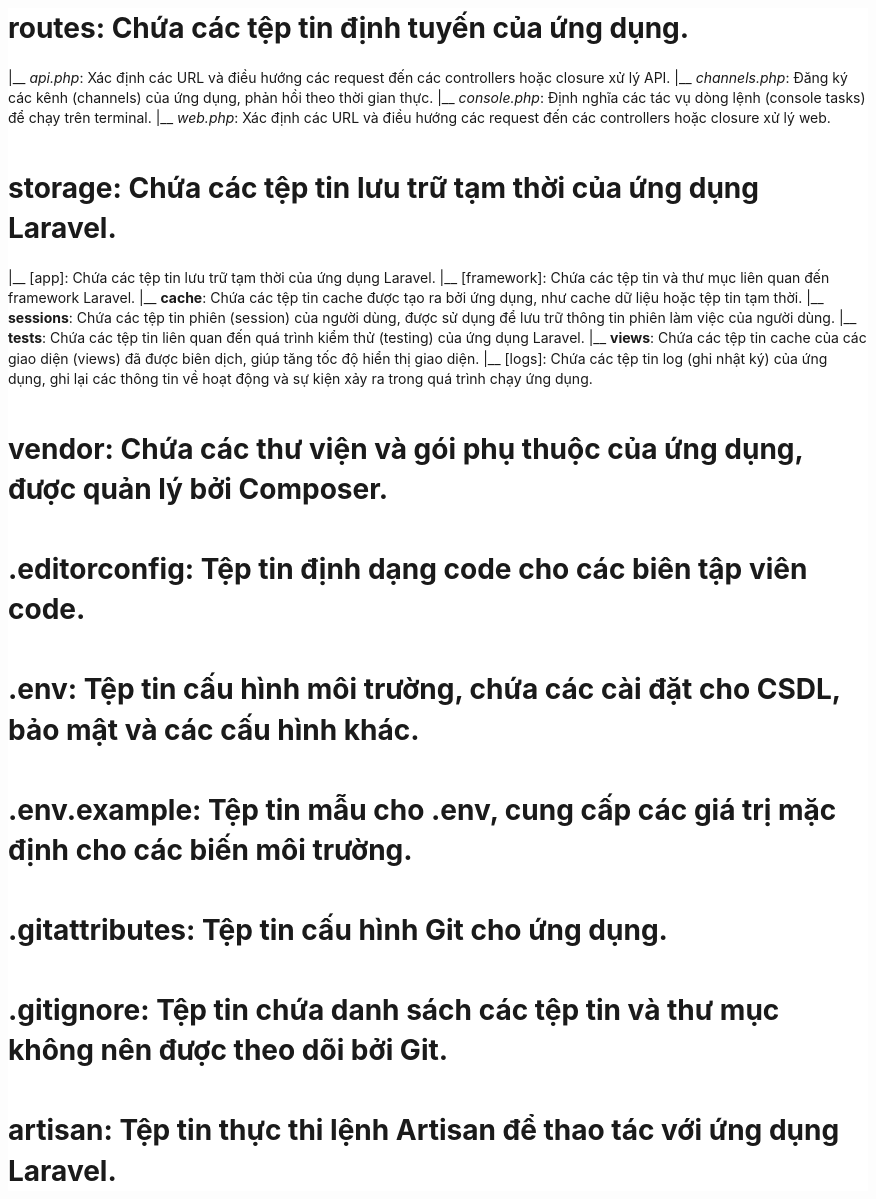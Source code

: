 # routes: Chứa các tệp tin định tuyến của ứng dụng.
|__ *api.php*: Xác định các URL và điều hướng các request đến các controllers hoặc closure xử lý API.
|__ *channels.php*: Đăng ký các kênh (channels) của ứng dụng, phản hồi theo thời gian thực. 
|__ *console.php*: Định nghĩa các tác vụ dòng lệnh (console tasks) để chạy trên terminal.
|__ *web.php*: Xác định các URL và điều hướng các request đến các controllers hoặc closure xử lý web.
# storage: Chứa các tệp tin lưu trữ tạm thời của ứng dụng Laravel.
|__ [app]: Chứa các tệp tin lưu trữ tạm thời của ứng dụng Laravel.
|__ [framework]: Chứa các tệp tin và thư mục liên quan đến framework Laravel.
    |__ **cache**: Chứa các tệp tin cache được tạo ra bởi ứng dụng, như cache dữ liệu hoặc tệp tin tạm thời.
    |__ **sessions**: Chứa các tệp tin phiên (session) của người dùng, được sử dụng để lưu trữ thông tin phiên làm việc của người dùng.
    |__ **tests**: Chứa các tệp tin liên quan đến quá trình kiểm thử (testing) của ứng dụng Laravel.
    |__ **views**: Chứa các tệp tin cache của các giao diện (views) đã được biên dịch, giúp tăng tốc độ hiển thị giao diện.
|__ [logs]: Chứa các tệp tin log (ghi nhật ký) của ứng dụng, ghi lại các thông tin về hoạt động và sự kiện xảy ra trong quá trình chạy ứng dụng.

# vendor: Chứa các thư viện và gói phụ thuộc của ứng dụng, được quản lý bởi Composer.

# .editorconfig: Tệp tin định dạng code cho các biên tập viên code. 

# .env: Tệp tin cấu hình môi trường, chứa các cài đặt cho CSDL, bảo mật và các cấu hình khác.

# .env.example: Tệp tin mẫu cho .env, cung cấp các giá trị mặc định cho các biến môi trường.

# .gitattributes: Tệp tin cấu hình Git cho ứng dụng.

# .gitignore: Tệp tin chứa danh sách các tệp tin và thư mục không nên được theo dõi bởi Git.

# artisan: Tệp tin thực thi lệnh Artisan để thao tác với ứng dụng Laravel.
